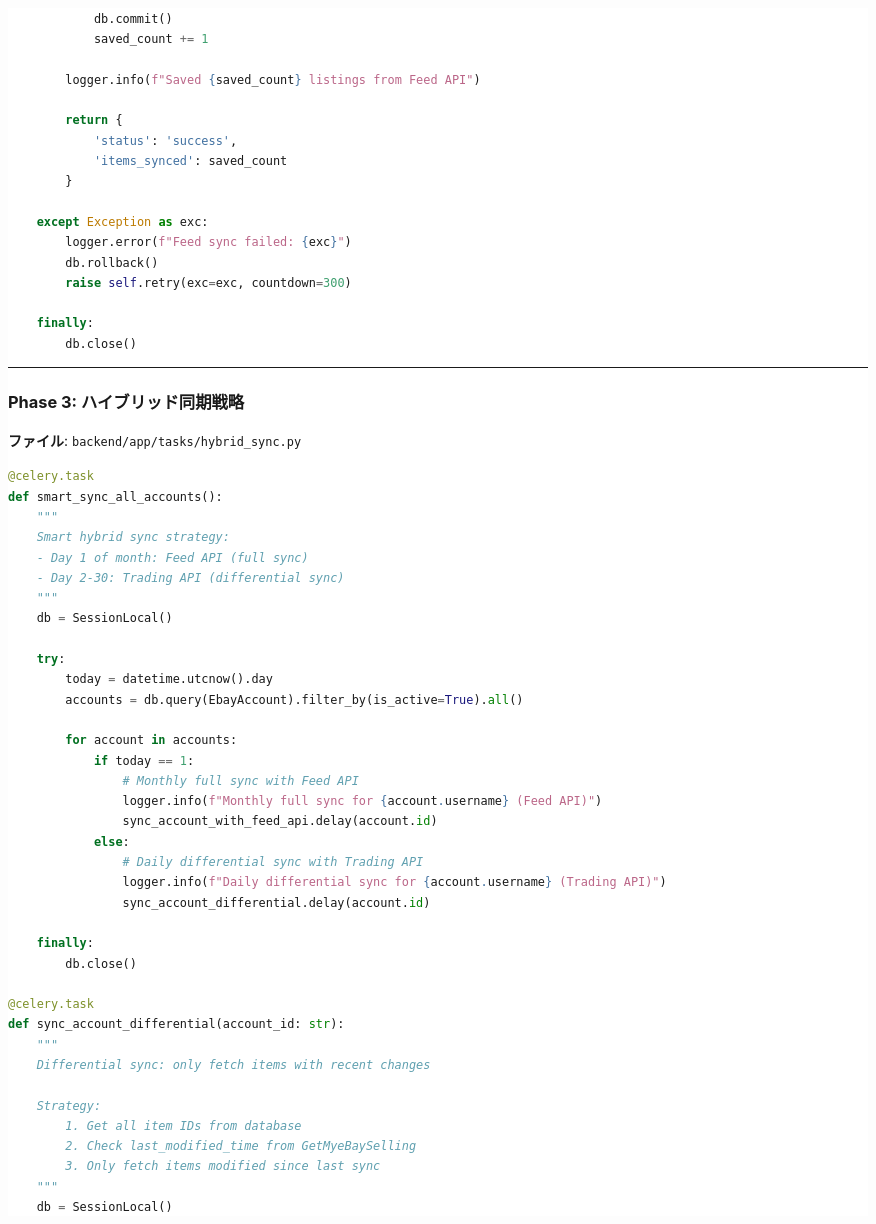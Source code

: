 ```python
            db.commit()
            saved_count += 1

        logger.info(f"Saved {saved_count} listings from Feed API")

        return {
            'status': 'success',
            'items_synced': saved_count
        }

    except Exception as exc:
        logger.error(f"Feed sync failed: {exc}")
        db.rollback()
        raise self.retry(exc=exc, countdown=300)

    finally:
        db.close()
```

---

### Phase 3: ハイブリッド同期戦略

**ファイル**: `backend/app/tasks/hybrid_sync.py`

```python
@celery.task
def smart_sync_all_accounts():
    """
    Smart hybrid sync strategy:
    - Day 1 of month: Feed API (full sync)
    - Day 2-30: Trading API (differential sync)
    """
    db = SessionLocal()

    try:
        today = datetime.utcnow().day
        accounts = db.query(EbayAccount).filter_by(is_active=True).all()

        for account in accounts:
            if today == 1:
                # Monthly full sync with Feed API
                logger.info(f"Monthly full sync for {account.username} (Feed API)")
                sync_account_with_feed_api.delay(account.id)
            else:
                # Daily differential sync with Trading API
                logger.info(f"Daily differential sync for {account.username} (Trading API)")
                sync_account_differential.delay(account.id)

    finally:
        db.close()

@celery.task
def sync_account_differential(account_id: str):
    """
    Differential sync: only fetch items with recent changes

    Strategy:
        1. Get all item IDs from database
        2. Check last_modified_time from GetMyeBaySelling
        3. Only fetch items modified since last sync
    """
    db = SessionLocal()

```